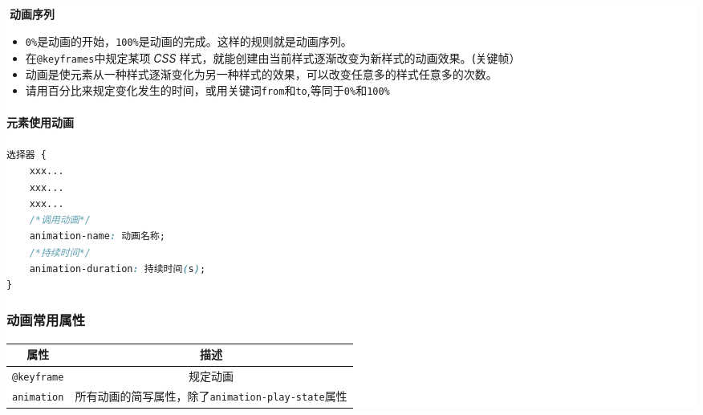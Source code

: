 ​			**动画序列**

- `0%`是动画的开始，`100%`是动画的完成。这样的规则就是动画序列。
- 在`@keyframes`中规定某项 $CSS$ 样式，就能创建由当前样式逐渐改变为新样式的动画效果。(关键帧）
- 动画是使元素从一种样式逐渐变化为另一种样式的效果，可以改变任意多的样式任意多的次数。
- 请用百分比来规定变化发生的时间，或用关键词`from`和`to`,等同于`0%`和`100%`

#### 元素使用动画

```css
选择器 {
    xxx...
    xxx...
    xxx...
    /*调用动画*/
    animation-name: 动画名称;
    /*持续时间*/
    animation-duration: 持续时间(s);
}
```



###  动画常用属性

|            属性             |                             描述                             |
| :-------------------------: | :----------------------------------------------------------: |
|         `@keyframe`         |                           规定动画                           |
|         `animation`         |      所有动画的简写属性，除了`animation-play-state`属性      |
